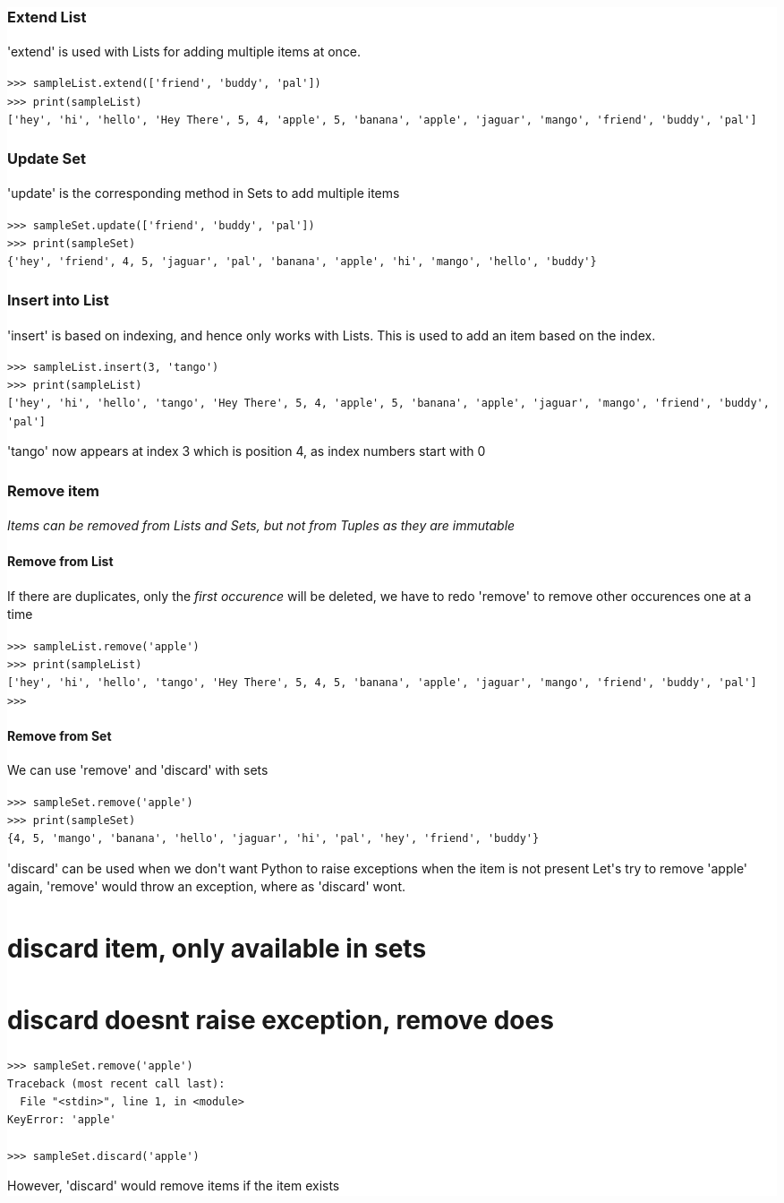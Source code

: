 ### Extend List
'extend' is used with Lists for adding multiple items at once.
```
>>> sampleList.extend(['friend', 'buddy', 'pal'])
>>> print(sampleList)
['hey', 'hi', 'hello', 'Hey There', 5, 4, 'apple', 5, 'banana', 'apple', 'jaguar', 'mango', 'friend', 'buddy', 'pal']
```
### Update Set
'update' is the corresponding method in Sets to add multiple items
```
>>> sampleSet.update(['friend', 'buddy', 'pal'])
>>> print(sampleSet)
{'hey', 'friend', 4, 5, 'jaguar', 'pal', 'banana', 'apple', 'hi', 'mango', 'hello', 'buddy'}
```
### Insert into List
'insert' is based on indexing, and hence only works with Lists. This is used to add an item based on the index.

```
>>> sampleList.insert(3, 'tango')
>>> print(sampleList)
['hey', 'hi', 'hello', 'tango', 'Hey There', 5, 4, 'apple', 5, 'banana', 'apple', 'jaguar', 'mango', 'friend', 'buddy', 'pal']
```
'tango' now appears at index 3 which is position 4, as index numbers start with 0


### Remove item
*Items can be removed from Lists and Sets, but not from Tuples as they are immutable*

#### Remove from List
If there are duplicates, only the *first occurence* will be deleted, we have to redo 'remove' to remove other occurences one at a time
```
>>> sampleList.remove('apple')
>>> print(sampleList)
['hey', 'hi', 'hello', 'tango', 'Hey There', 5, 4, 5, 'banana', 'apple', 'jaguar', 'mango', 'friend', 'buddy', 'pal']
>>>
```
#### Remove from Set
We can use 'remove' and 'discard' with sets
```	
>>> sampleSet.remove('apple')
>>> print(sampleSet)
{4, 5, 'mango', 'banana', 'hello', 'jaguar', 'hi', 'pal', 'hey', 'friend', 'buddy'}
```
'discard' can be used when we don't want Python to raise exceptions when the item is not present
Let's try to remove 'apple' again, 'remove' would throw an exception, where as 'discard' wont.
# discard item, only available in sets
# discard doesnt raise exception, remove does
```
>>> sampleSet.remove('apple')
Traceback (most recent call last):
  File "<stdin>", line 1, in <module>
KeyError: 'apple'

>>> sampleSet.discard('apple')
```
However, 'discard' would remove items if the item exists
